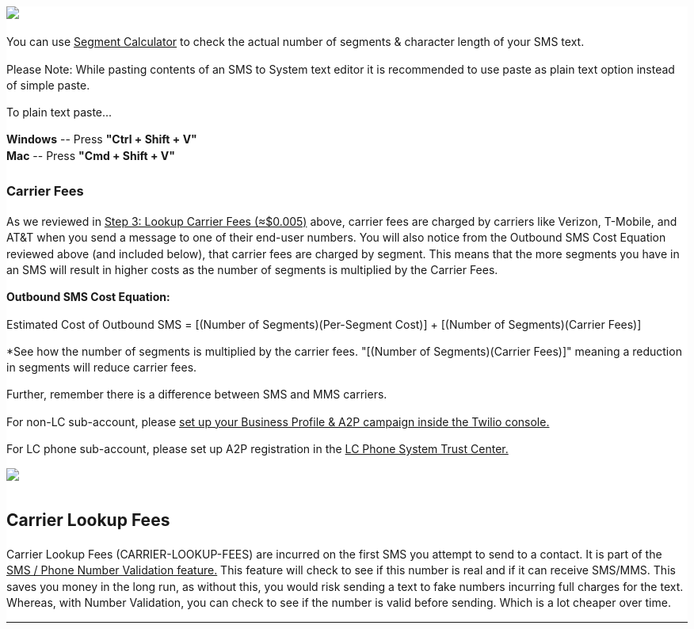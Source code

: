   
![](https://s3.amazonaws.com/cdn.freshdesk.com/data/helpdesk/attachments/production/155042421505/original/5wFok9T2iUpRW_T-QK5ezXLaD0WIAeBIEQ.png?1740740833) 

You can use [Segment Calculator](https://twiliodeved.github.io/message-segment-calculator/) to check the actual number of segments & character length of your SMS text.

  
Please Note: While pasting contents of an SMS to System text editor it is recommended to use paste as plain text option instead of simple paste.   
  
To plain text paste...  
  
**Windows** -- Press **"Ctrl + Shift + V"**  
**Mac** -- Press **"Cmd + Shift + V"**
  
  
### **Carrier Fees**

  
As we reviewed in [Step 3: Lookup Carrier Fees (≈$0.005)](#Step-3%3A-Lookup-Carrier-Fees-%28%E2%89%88%240.005%29) above, carrier fees are charged by carriers like Verizon, T-Mobile, and AT&T when you send a message to one of their end-user numbers. You will also notice from the Outbound SMS Cost Equation reviewed above (and included below), that carrier fees are charged by segment. This means that the more segments you have in an SMS will result in higher costs as the number of segments is multiplied by the Carrier Fees.

  
**Outbound SMS Cost Equation:**

Estimated Cost of Outbound SMS = \[(Number of Segments)(Per-Segment Cost)\] + \[(Number of Segments)(Carrier Fees)\]

  
\*See how the number of segments is multiplied by the carrier fees. "\[(Number of Segments)(Carrier Fees)\]" meaning a reduction in segments will reduce carrier fees.

  
Further, remember there is a difference between SMS and MMS carriers.

For non-LC sub-account, please [set up your Business Profile & A2P campaign inside the Twilio console. ](https://support.twilio.com/hc/en-us/articles/1260801864489-How-do-I-register-to-use-A2P-10DLC-messaging)

For LC phone sub-account, please set up A2P registration in the [LC Phone System Trust Center.](https://help.gohighlevel.com/support/solutions/articles/48001225526)

  
![](https://s3.amazonaws.com/cdn.freshdesk.com/data/helpdesk/attachments/production/155042422409/original/grxV3dIpcJ46VS6xQzTUYfVarxbApl_ZWQ.png?1740741523)

  
## **Carrier Lookup Fees**

  
Carrier Lookup Fees (CARRIER-LOOKUP-FEES) are incurred on the first SMS you attempt to send to a contact. It is part of the [SMS / Phone Number Validation feature.](https://help.gohighlevel.com/support/solutions/articles/48001153968-sms-phone-number-validation-is-live) This feature will check to see if this number is real and if it can receive SMS/MMS. This saves you money in the long run, as without this, you would risk sending a text to fake numbers incurring full charges for the text. Whereas, with Number Validation, you can check to see if the number is valid before sending. Which is a lot cheaper over time.

---